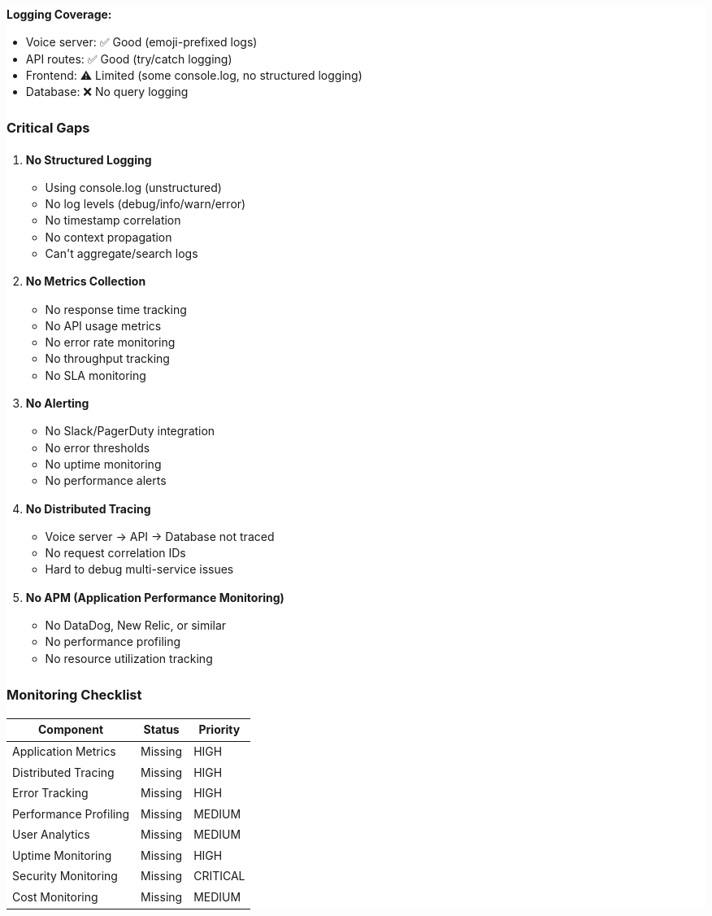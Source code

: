 **Logging Coverage:**
- Voice server: ✅ Good (emoji-prefixed logs)
- API routes: ✅ Good (try/catch logging)
- Frontend: ⚠️ Limited (some console.log, no structured logging)
- Database: ❌ No query logging

### Critical Gaps

1. **No Structured Logging**
   - Using console.log (unstructured)
   - No log levels (debug/info/warn/error)
   - No timestamp correlation
   - No context propagation
   - Can't aggregate/search logs

2. **No Metrics Collection**
   - No response time tracking
   - No API usage metrics
   - No error rate monitoring
   - No throughput tracking
   - No SLA monitoring

3. **No Alerting**
   - No Slack/PagerDuty integration
   - No error thresholds
   - No uptime monitoring
   - No performance alerts

4. **No Distributed Tracing**
   - Voice server → API → Database not traced
   - No request correlation IDs
   - Hard to debug multi-service issues

5. **No APM (Application Performance Monitoring)**
   - No DataDog, New Relic, or similar
   - No performance profiling
   - No resource utilization tracking

### Monitoring Checklist

| Component | Status | Priority |
|-----------|--------|----------|
| Application Metrics | Missing | HIGH |
| Distributed Tracing | Missing | HIGH |
| Error Tracking | Missing | HIGH |
| Performance Profiling | Missing | MEDIUM |
| User Analytics | Missing | MEDIUM |
| Uptime Monitoring | Missing | HIGH |
| Security Monitoring | Missing | CRITICAL |
| Cost Monitoring | Missing | MEDIUM |
